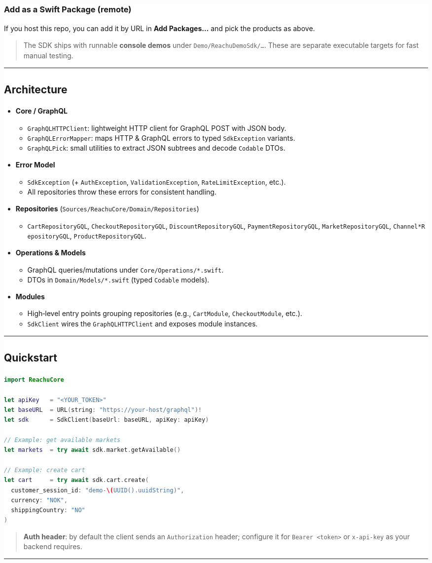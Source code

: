 ### Add as a Swift Package (remote)
If you host this repo, you can add it by URL in **Add Packages…** and pick the products as above.

> The SDK ships with runnable **console demos** under `Demo/ReachuDemoSdk/…`. These are separate executable targets for fast manual testing.

---

## Architecture

- **Core / GraphQL**
  - `GraphQLHTTPClient`: lightweight HTTP client for GraphQL POST with JSON body.
  - `GraphQLErrorMapper`: maps HTTP & GraphQL errors to typed `SdkException` variants.
  - `GraphQLPick`: small utilities to extract JSON subtrees and decode `Codable` DTOs.

- **Error Model**
  - `SdkException` (+ `AuthException`, `ValidationException`, `RateLimitException`, etc.).
  - All repositories throw these errors for consistent handling.

- **Repositories** (`Sources/ReachuCore/Domain/Repositories`)
  - `CartRepositoryGQL`, `CheckoutRepositoryGQL`, `DiscountRepositoryGQL`,
    `PaymentRepositoryGQL`, `MarketRepositoryGQL`, `Channel*RepositoryGQL`, `ProductRepositoryGQL`.

- **Operations & Models**
  - GraphQL queries/mutations under `Core/Operations/*.swift`.
  - DTOs in `Domain/Models/*.swift` (typed `Codable` models).

- **Modules**
  - High‑level entry points grouping repositories (e.g., `CartModule`, `CheckoutModule`, etc.).
  - `SdkClient` wires the `GraphQLHTTPClient` and exposes module instances.

---

## Quickstart

```swift
import ReachuCore

let apiKey   = "<YOUR_TOKEN>"
let baseURL  = URL(string: "https://your-host/graphql")!
let sdk      = SdkClient(baseUrl: baseURL, apiKey: apiKey)

// Example: get available markets
let markets  = try await sdk.market.getAvailable()

// Example: create cart
let cart     = try await sdk.cart.create(
  customer_session_id: "demo-\(UUID().uuidString)",
  currency: "NOK",
  shippingCountry: "NO"
)
```

> **Auth header**: by default the client sends an `Authorization` header; configure it for `Bearer <token>` or `x-api-key` as your backend requires.

---